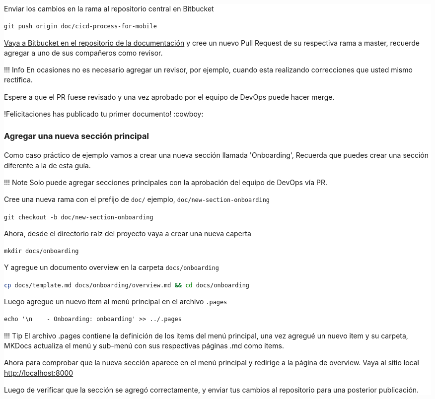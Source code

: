 Enviar los cambios en la rama al repositorio central en Bitbucket
```
git push origin doc/cicd-process-for-mobile
```

[Vaya a Bitbucket en el repositorio de la documentación](https://pragmatranser.visualstudio.com/Transer/_git/transer-wiki/pullrequests?_a=mine) 
y cree un nuevo Pull Request de su respectiva rama a master, recuerde agregar a uno de sus compañeros como revisor.

!!! Info
    En ocasiones no es necesario agregar un revisor, por ejemplo, cuando esta realizando correcciones que usted mismo rectifica.

Espere a que el PR fuese revisado y una vez aprobado por el equipo de DevOps puede hacer merge.

!Felicitaciones has publicado tu primer documento! :cowboy:

### Agregar una nueva sección principal

Como caso práctico de ejemplo vamos a crear una nueva sección llamada 'Onboarding', 
Recuerda que puedes crear una sección diferente a la de esta guía.

!!! Note
    Solo puede agregar secciones principales con la aprobación del equipo de DevOps vía PR.

Cree una nueva rama con el prefijo de `doc/` ejemplo, `doc/new-section-onboarding`

```
git checkout -b doc/new-section-onboarding
```

Ahora, desde el directorio raíz del proyecto vaya a crear una nueva caperta
```
mkdir docs/onboarding
```

Y agregue un documento overview en la carpeta `docs/onboarding`

```sh
cp docs/template.md docs/onboarding/overview.md && cd docs/onboarding
```

Luego agregue un nuevo item al menú principal en el archivo `.pages`
```
echo '\n    - Onboarding: onboarding' >> ../.pages
```

!!! Tip
    El archivo .pages contiene la definición de los items del menú principal, una vez agregué un nuevo item
    y su carpeta, MKDocs actualiza el menú y sub-menú con sus respectivas páginas .md como items.

Ahora para comprobar que la nueva sección aparece en el menú principal y redirige a la página de overview.
Vaya al sitio local [http://localhost:8000](http://localhost:8000) 

Luego de verificar que la sección se agregó correctamente, y enviar tus cambios al repositorio para una posterior publicación.
